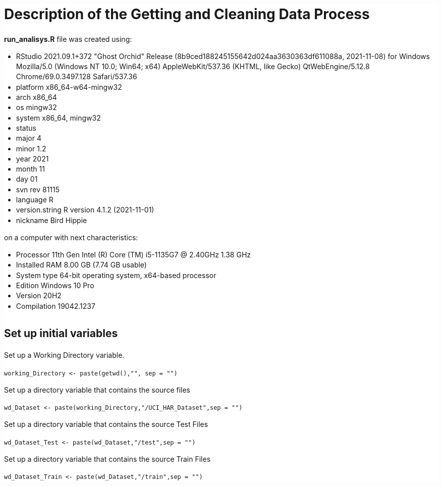 
# Description of the Getting and Cleaning Data Process

**run_analisys.R** file was created using:

- RStudio 2021.09.1+372 "Ghost Orchid" Release (8b9ced188245155642d024aa3630363df611088a, 2021-11-08) for Windows
Mozilla/5.0 (Windows NT 10.0; Win64; x64) AppleWebKit/537.36 (KHTML, like Gecko) QtWebEngine/5.12.8 Chrome/69.0.3497.128 Safari/537.36
- platform       x86_64-w64-mingw32          
- arch           x86_64                      
- os             mingw32                     
- system         x86_64, mingw32             
- status                                     
- major          4                           
- minor          1.2                         
- year           2021                        
- month          11                          
- day            01                          
- svn rev        81115                       
- language       R                           
- version.string R version 4.1.2 (2021-11-01)
- nickname       Bird Hippie

on a computer with next characteristics:

- Processor 11th Gen Intel (R) Core (TM) i5-1135G7 @ 2.40GHz 1.38 GHz
- Installed RAM 8.00 GB (7.74 GB usable)
- System type 64-bit operating system, x64-based processor
- Edition	Windows 10 Pro
- Version	20H2
- Compilation	19042.1237

## Set up initial variables

Set up a Working Directory variable.

```{r}
working_Directory <- paste(getwd(),"", sep = "")
```

Set up a directory variable that contains the source files
```{r}
wd_Dataset <- paste(working_Directory,"/UCI_HAR_Dataset",sep = "")
```
Set up a directory variable that contains the source Test Files
```{r}
wd_Dataset_Test <- paste(wd_Dataset,"/test",sep = "")
```
Set up a directory variable that contains the source Train Files
```{r}
wd_Dataset_Train <- paste(wd_Dataset,"/train",sep = "")
```
